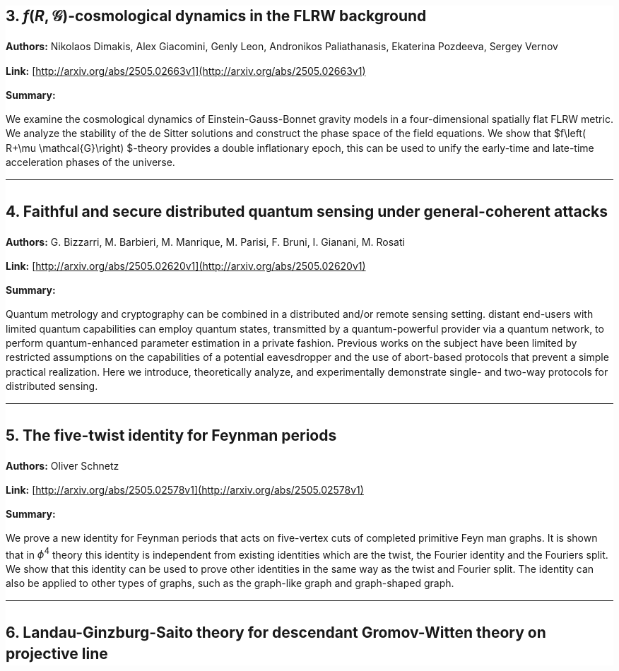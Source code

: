## 3. $f(R,\mathcal{G})$-cosmological dynamics in the FLRW background

**Authors:** Nikolaos Dimakis, Alex Giacomini, Genly Leon, Andronikos Paliathanasis, Ekaterina Pozdeeva, Sergey Vernov

**Link:** [http://arxiv.org/abs/2505.02663v1](http://arxiv.org/abs/2505.02663v1)

**Summary:**

We examine the cosmological dynamics of Einstein-Gauss-Bonnet gravity models in a four-dimensional spatially flat FLRW metric. We analyze the stability of the de Sitter solutions and construct the phase space of the field equations. We show that $f\left( R+\mu \mathcal{G}\right) $-theory provides a double inflationary epoch, this can be used to unify the early-time and late-time acceleration phases of the universe.

---

## 4. Faithful and secure distributed quantum sensing under general-coherent   attacks

**Authors:** G. Bizzarri, M. Barbieri, M. Manrique, M. Parisi, F. Bruni, I. Gianani, M. Rosati

**Link:** [http://arxiv.org/abs/2505.02620v1](http://arxiv.org/abs/2505.02620v1)

**Summary:**

Quantum metrology and cryptography can be combined in a distributed and/or remote sensing setting. distant end-users with limited quantum capabilities can employ quantum states, transmitted by a quantum-powerful provider via a quantum network, to perform quantum-enhanced parameter estimation in a private fashion. Previous works on the subject have been limited by restricted assumptions on the capabilities of a potential eavesdropper and the use of abort-based protocols that prevent a simple practical realization. Here we introduce, theoretically analyze, and experimentally demonstrate single- and two-way protocols for distributed sensing.

---

## 5. The five-twist identity for Feynman periods

**Authors:** Oliver Schnetz

**Link:** [http://arxiv.org/abs/2505.02578v1](http://arxiv.org/abs/2505.02578v1)

**Summary:**

We prove a new identity for Feynman periods that acts on five-vertex cuts of completed primitive Feyn man graphs. It is shown that in $\phi^4$ theory this identity is independent from existing identities which are the twist, the Fourier identity and the Fouriers split. We show that this identity can be used to prove other identities in the same way as the twist and Fourier split. The identity can also be applied to other types of graphs, such as the graph-like graph and graph-shaped graph.

---

## 6. Landau-Ginzburg-Saito theory for descendant Gromov-Witten theory on   projective line

